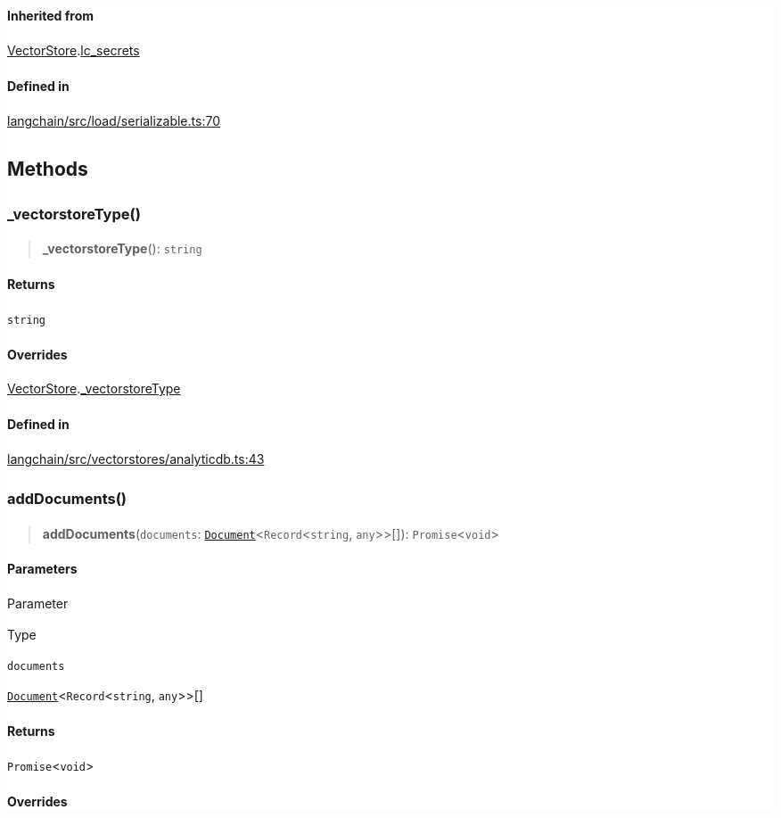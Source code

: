 #### Inherited from[​](#inherited-from-9 "Direct link to Inherited from")

[VectorStore](/docs/api/vectorstores_base/classes/VectorStore).[lc\_secrets](/docs/api/vectorstores_base/classes/VectorStore#lc_secrets)

#### Defined in[​](#defined-in-11 "Direct link to Defined in")

[langchain/src/load/serializable.ts:70](https://github.com/hwchase17/langchainjs/blob/46e1734/langchain/src/load/serializable.ts#L70)

Methods[​](#methods "Direct link to Methods")
---------------------------------------------

### \_vectorstoreType()[​](#_vectorstoretype "Direct link to _vectorstoretype")

> **\_vectorstoreType**(): `string`

#### Returns[​](#returns-4 "Direct link to Returns")

`string`

#### Overrides[​](#overrides-2 "Direct link to Overrides")

[VectorStore](/docs/api/vectorstores_base/classes/VectorStore).[\_vectorstoreType](/docs/api/vectorstores_base/classes/VectorStore#_vectorstoretype)

#### Defined in[​](#defined-in-12 "Direct link to Defined in")

[langchain/src/vectorstores/analyticdb.ts:43](https://github.com/hwchase17/langchainjs/blob/46e1734/langchain/src/vectorstores/analyticdb.ts#L43)

### addDocuments()[​](#adddocuments "Direct link to addDocuments()")

> **addDocuments**(`documents`: [`Document`](/docs/api/document/classes/Document)<`Record`<`string`, `any`\>\>\[\]): `Promise`<`void`\>

#### Parameters[​](#parameters-1 "Direct link to Parameters")

Parameter

Type

`documents`

[`Document`](/docs/api/document/classes/Document)<`Record`<`string`, `any`\>\>\[\]

#### Returns[​](#returns-5 "Direct link to Returns")

`Promise`<`void`\>

#### Overrides[​](#overrides-3 "Direct link to Overrides")
